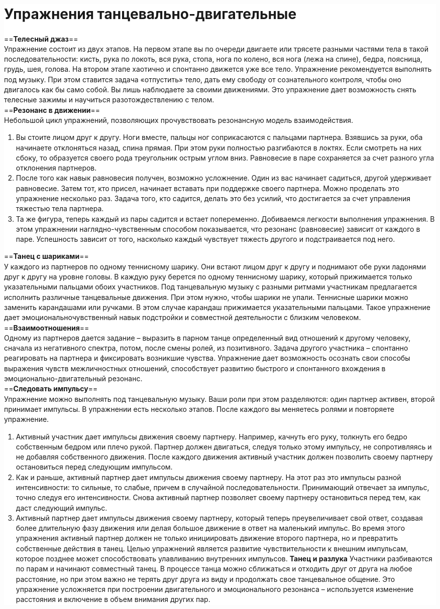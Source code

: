 # Упражнения танцевально-двигательные
==**Телесный джаз**==  
Упражнение состоит из двух этапов. На первом этапе вы по очереди двигаете или трясете разными частями тела в такой последовательности: кисть, рука по локоть, вся рука, стопа, нога по колено, вся нога (лежа на спине), бедра, поясница, грудь, шея, голова. На втором этапе хаотично и спонтанно движется уже все тело. Упражнение рекомендуется выполнять под музыку. При этом ставится задача «отпустить» тело, дать ему свободу от сознательного контроля, чтобы оно двигалось как бы само собой. Вы лишь наблюдаете за своими движениями. Это упражнение дает возможность снять телесные зажимы и научиться разотождествлению с телом.  
==**Резонанс в движении**==  
Небольшой цикл упражнений, позволяющих прочувствовать резонансную модель взаимодействия.
1. Вы стоите лицом друг к другу. Ноги вместе, пальцы ног соприкасаются с пальцами партнера. Взявшись за руки, оба начинаете отклоняться назад, спина прямая. При этом руки полностью разгибаются в локтях. Если смотреть на них сбоку, то образуется своего рода треугольник острым углом вниз. Равновесие в паре сохраняется за счет разного угла отклонения партнеров.  
2. После того как навык равновесия получен, возможно усложнение. Один из вас начинает садиться, другой удерживает равновесие. Затем тот, кто присел, начинает вставать при поддержке своего партнера. Можно проделать это упражнение несколько раз. Задача того, кто садится, делать это без усилий, что достигается за счет управления тяжестью тела партнера.  
3. Та же фигура, теперь каждый из пары садится и встает попеременно. Добиваемся легкости выполнения упражнения. В этом упражнении наглядно-чувственным способом показывается, что резонанс (равновесие) зависит от каждого в паре. Успешность зависит от того, насколько каждый чувствует тяжесть другого и подстраивается под него.  

==**Танец с шариками**==  
У каждого из партнеров по одному теннисному шарику. Они встают лицом друг к другу и поднимают обе руки ладонями друг к другу на уровне головы. В каждую руку берется по одному теннисному шарику, который прижимается только указательными пальцами обоих участников. Под танцевальную музыку с разными ритмами участникам предлагается исполнить различные танцевальные движения. При этом нужно, чтобы шарики не упали. Теннисные шарики можно заменить карандашами или ручками. В этом случае карандаш прижимается указательными пальцами. Такое упражнение дает эмоциональночувственный навык подстройки и совместной деятельности с близким человеком.  
==**Взаимоотношения**==  
Одному из партнеров дается задание – выразить в парном танце определенный вид отношений к другому человеку, сначала из негативного спектра, потом, после смены ролей, из позитивного. Задача другого участника – спонтанно реагировать на партнера и фиксировать возникшие чувства. Упражнение дает возможность осознать свои способы выражения чувств межличностных отношений, способствует развитию быстрого и спонтанного вхождения в эмоционально-двигательный резонанс.  
==**Следовать импульсу**==  
Упражнение можно выполнять под танцевальную музыку. Ваши роли при этом разделяются: один партнер активен, второй принимает импульсы. В упражнении есть несколько этапов. После каждого вы меняетесь ролями и повторяете упражнение.
1. Активный участник дает импульсы движения своему партнеру. Например, качнуть его руку, толкнуть его бедро собственным бедром или плечо рукой. Партнер должен двигаться, следуя только этому импульсу, не сопротивляясь и не добавляя собственного движения. После каждого движения активный участник должен позволить своему партнеру остановиться перед следующим импульсом.
2. Как и раньше, активный партнер дает импульсы движения своему партнеру. На этот раз это импульсы разной интенсивности: то сильные, то слабые, причем в случайной последовательности. Принимающий отвечает за импульс, точно следуя его интенсивности. Снова активный партнер позволяет своему партнеру остановиться перед тем, как даст следующий импульс.
3. Активный партнер дает импульсы движения своему партнеру, который теперь преувеличивает свой ответ, создавая более длительную фазу движения или делая большое движение в ответ на маленький импульс. Во время этого упражнения активный партнер должен не только инициировать движение второго партнера, но и превратить собственные действия в танец. Целью упражнений является развитие чувствительности к внешним импульсам, которое позднее может способствовать улавливанию внутренних импульсов.
**Танец и разлука**
Участники разбиваются по парам и начинают совместный танец. В процессе танца можно сближаться и отходить друг от друга на любое расстояние, но при этом важно не терять друг друга из виду и продолжать свое танцевальное общение. Это упражнение усложняется при построении двигательного и эмоционального резонанса – используется изменение расстояния и включение в объем внимания других пар.
